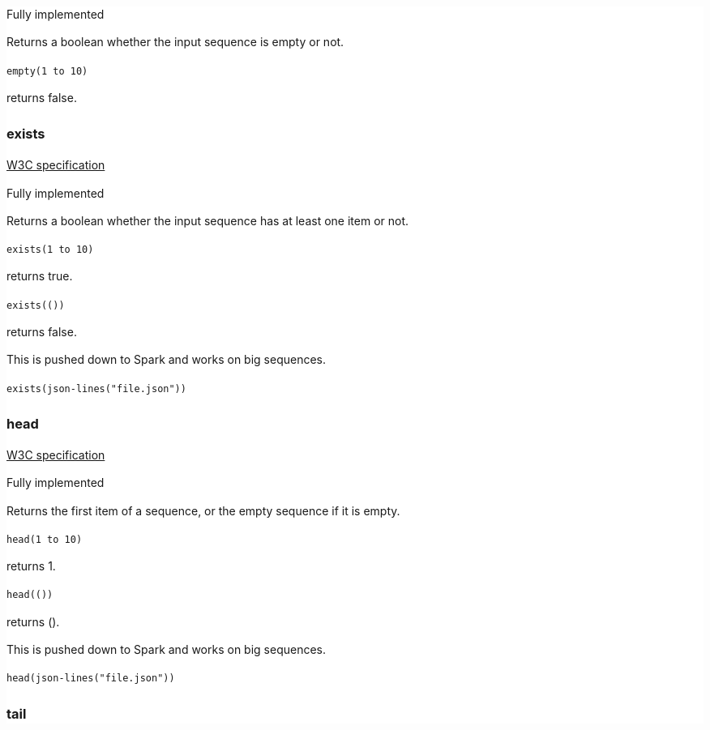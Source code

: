 Fully implemented

Returns a boolean whether the input sequence is empty or not.

```
empty(1 to 10)
```

returns false.

### exists

[W3C specification](https://www.w3.org/TR/xpath-functions-31/#func-exists)

Fully implemented

Returns a boolean whether the input sequence has at least one item or not.

```
exists(1 to 10)
```

returns true.

```
exists(())
```

returns false.

This is pushed down to Spark and works on big sequences.

```
exists(json-lines("file.json"))
```

### head

[W3C specification](https://www.w3.org/TR/xpath-functions-31/#func-head)

Fully implemented

Returns the first item of a sequence, or the empty sequence if it is empty.

```
head(1 to 10)
```

returns 1.

```
head(())
```

returns ().

This is pushed down to Spark and works on big sequences.

```
head(json-lines("file.json"))
```

### tail
